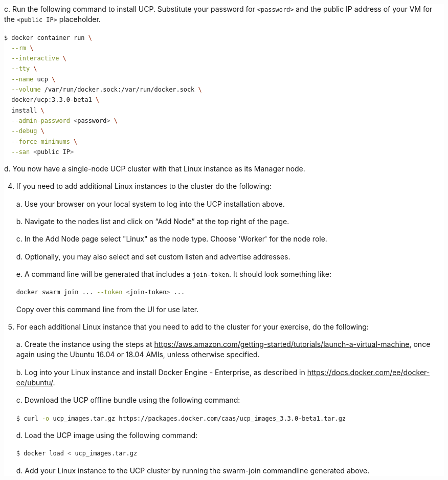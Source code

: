    c. Run the following command to install UCP. Substitute your password for `<password>` and the public IP address of your VM for the `<public IP>` placeholder.

   ```bash
   $ docker container run \
     --rm \
     --interactive \
     --tty \
     --name ucp \
     --volume /var/run/docker.sock:/var/run/docker.sock \
     docker/ucp:3.3.0-beta1 \
     install \
     --admin-password <password> \
     --debug \
     --force-minimums \
     --san <public IP>
   ```

   d. You now have a single-node UCP cluster with that Linux instance as its Manager node.

4. If you need to add additional Linux instances to the cluster do the following:

   a. Use your browser on your local system to log into the UCP installation above.

   b. Navigate to the nodes list and click on “Add Node” at the top right of the page.

   c. In the Add Node page select "Linux" as the node type. Choose 'Worker' for the node role.

   d. Optionally, you may also select and set custom listen and advertise addresses.

   e. A command line will be generated that includes a `join-token`. It should look something like:

   ```bash
   docker swarm join ... --token <join-token> ...
   ```

   Copy over this command line from the UI for use later.

5. For each additional Linux instance that you need to add to the cluster for your exercise, do the following:

   a. Create the instance using the steps at https://aws.amazon.com/getting-started/tutorials/launch-a-virtual-machine,
   once again using the Ubuntu 16.04 or 18.04 AMIs, unless otherwise specified.

   b. Log into your Linux instance and install Docker Engine - Enterprise, as described in https://docs.docker.com/ee/docker-ee/ubuntu/.

   c. Download the UCP offline bundle using the following command:

   ```bash
   $ curl -o ucp_images.tar.gz https://packages.docker.com/caas/ucp_images_3.3.0-beta1.tar.gz
   ```

   d. Load the UCP image using the following command:

   ```bash
   $ docker load < ucp_images.tar.gz
   ```

   d. Add your Linux instance to the UCP cluster by running the swarm-join commandline generated above.

